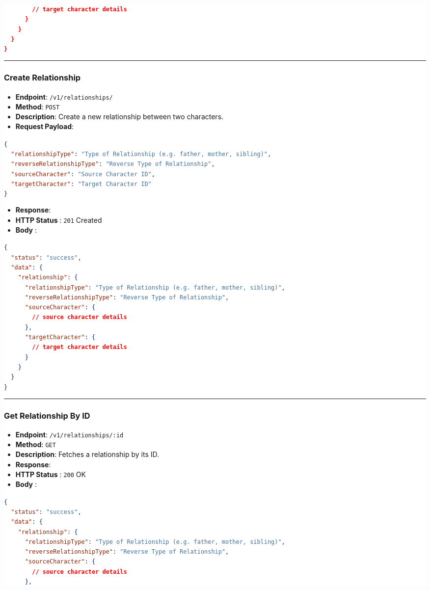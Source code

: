 ```json
        // target character details
      }
    }
  }
}
```

---

### Create Relationship

- **Endpoint**: `/v1/relationships/`
- **Method**: `POST`
- **Description**: Create a new relationship between two characters.
- **Request Payload**:
```json
{
  "relationshipType": "Type of Relationship (e.g. father, mother, sibling)",
  "reverseRelationshipType": "Reverse Type of Relationship",
  "sourceCharacter": "Source Character ID",
  "targetCharacter": "Target Character ID"
}
```

- **Response**:
- **HTTP Status** : `201` Created
- **Body** :
```json
{
  "status": "success",
  "data": {
    "relationship": {
      "relationshipType": "Type of Relationship (e.g. father, mother, sibling)",
      "reverseRelationshipType": "Reverse Type of Relationship",
      "sourceCharacter": {
        // source character details
      },
      "targetCharacter": {
        // target character details
      }
    }
  }
}
```

---

### Get Relationship By ID

- **Endpoint**: `/v1/relationships/:id`
- **Method**: `GET`
- **Description**: Fetches a relationship by its ID.
- **Response**:
- **HTTP Status** : `200` OK
- **Body** :
```json
{
  "status": "success",
  "data": {
    "relationship": {
      "relationshipType": "Type of Relationship (e.g. father, mother, sibling)",
      "reverseRelationshipType": "Reverse Type of Relationship",
      "sourceCharacter": {
        // source character details
      },
```